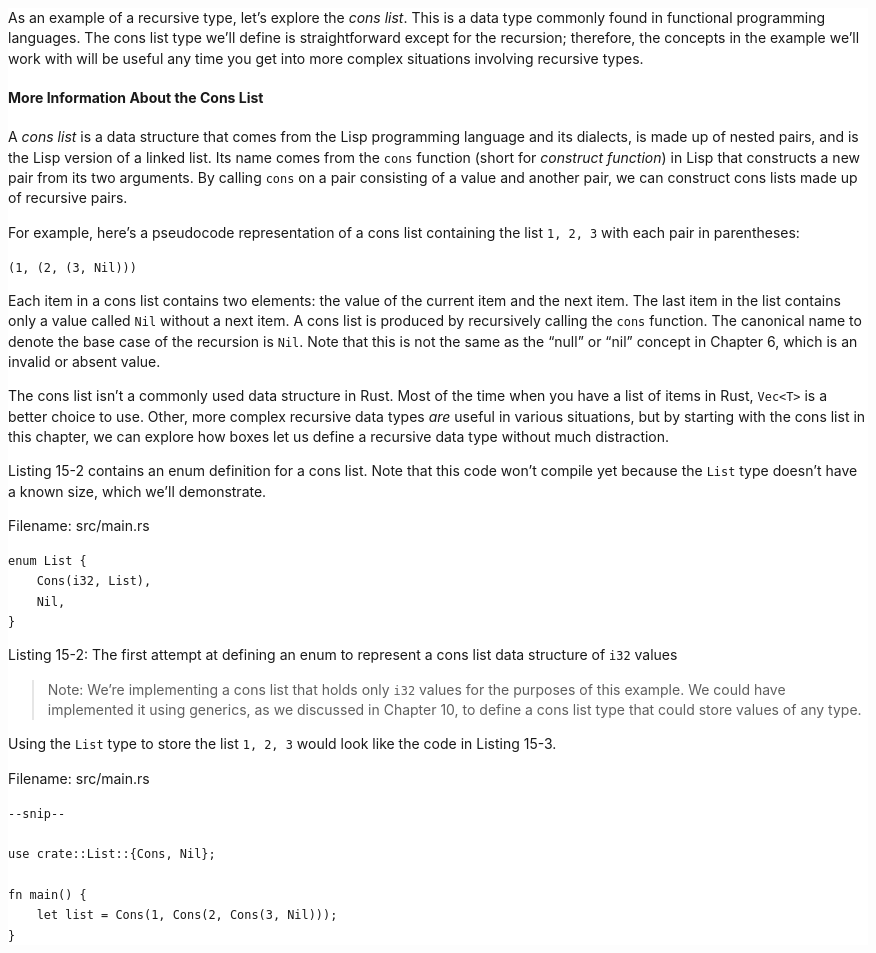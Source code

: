 As an example of a recursive type, let’s explore the *cons list*. This is a data type commonly found in functional programming languages. The cons list type we’ll define is straightforward except for the recursion; therefore, the concepts in the example we’ll work with will be useful any time you get into more complex situations involving recursive types.

#### More Information About the Cons List

A *cons list* is a data structure that comes from the Lisp programming language and its dialects, is made up of nested pairs, and is the Lisp version of a linked list. Its name comes from the `cons` function (short for *construct function*) in Lisp that constructs a new pair from its two arguments. By calling `cons` on a pair consisting of a value and another pair, we can construct cons lists made up of recursive pairs.

For example, here’s a pseudocode representation of a cons list containing the list `1, 2, 3` with each pair in parentheses:

```
(1, (2, (3, Nil)))
```

Each item in a cons list contains two elements: the value of the current item and the next item. The last item in the list contains only a value called `Nil` without a next item. A cons list is produced by recursively calling the `cons` function. The canonical name to denote the base case of the recursion is `Nil`. Note that this is not the same as the “null” or “nil” concept in Chapter 6, which is an invalid or absent value.

The cons list isn’t a commonly used data structure in Rust. Most of the time when you have a list of items in Rust, `Vec<T>` is a better choice to use. Other, more complex recursive data types *are* useful in various situations, but by starting with the cons list in this chapter, we can explore how boxes let us define a recursive data type without much distraction.

Listing 15-2 contains an enum definition for a cons list. Note that this code won’t compile yet because the `List` type doesn’t have a known size, which we’ll demonstrate.

Filename: src/main.rs

```
enum List {
    Cons(i32, List),
    Nil,
}
```

Listing 15-2: The first attempt at defining an enum to represent a cons list data structure of `i32` values

> Note: We’re implementing a cons list that holds only `i32` values for the purposes of this example. We could have implemented it using generics, as we discussed in Chapter 10, to define a cons list type that could store values of any type.

Using the `List` type to store the list `1, 2, 3` would look like the code in Listing 15-3.

Filename: src/main.rs

```
--snip--

use crate::List::{Cons, Nil};

fn main() {
    let list = Cons(1, Cons(2, Cons(3, Nil)));
}
```
